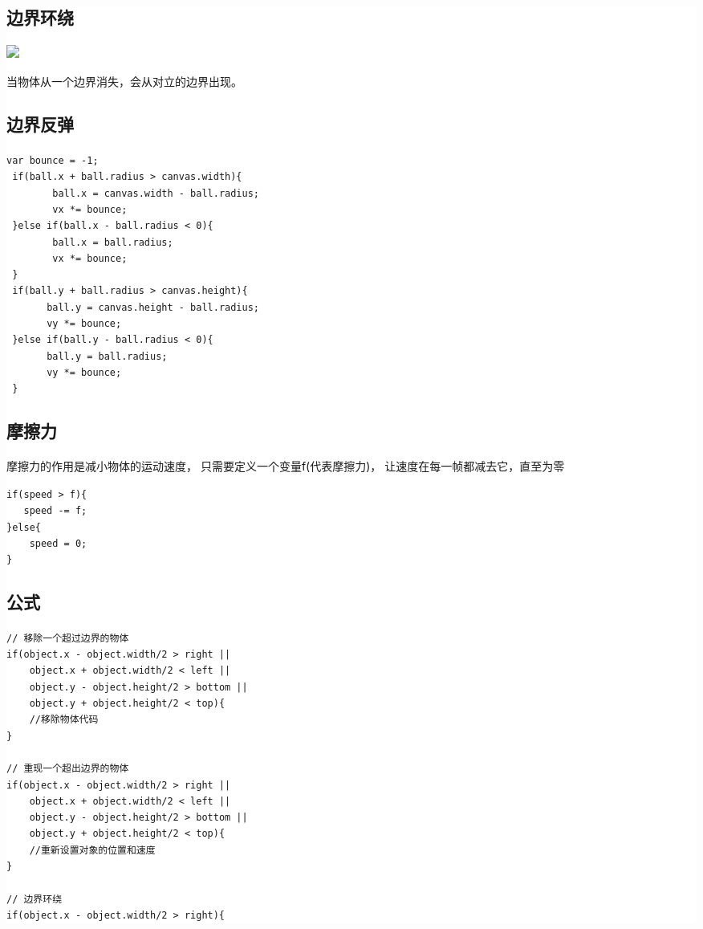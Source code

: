 
## 边界环绕


![](http://images2015.cnblogs.com/blog/771172/201612/771172-20161216114114745-397224128.png)



当物体从一个边界消失，会从对立的边界出现。



## 边界反弹
```
var bounce = -1;
 if(ball.x + ball.radius > canvas.width){
        ball.x = canvas.width - ball.radius;
        vx *= bounce;
 }else if(ball.x - ball.radius < 0){
        ball.x = ball.radius;
        vx *= bounce;
 }
 if(ball.y + ball.radius > canvas.height){
       ball.y = canvas.height - ball.radius;
       vy *= bounce;
 }else if(ball.y - ball.radius < 0){
       ball.y = ball.radius;
       vy *= bounce;
 }
```


## 摩擦力

摩擦力的作用是减小物体的运动速度，
只需要定义一个变量f(代表摩擦力)，
让速度在每一帧都减去它，直至为零

```
if(speed > f){
   speed -= f;
}else{
    speed = 0;
}
```

## 公式
```
// 移除一个超过边界的物体
if(object.x - object.width/2 > right || 
    object.x + object.width/2 < left ||
    object.y - object.height/2 > bottom ||
    object.y + object.height/2 < top){
    //移除物体代码
}

// 重现一个超出边界的物体
if(object.x - object.width/2 > right || 
    object.x + object.width/2 < left ||
    object.y - object.height/2 > bottom ||
    object.y + object.height/2 < top){
    //重新设置对象的位置和速度
}

// 边界环绕
if(object.x - object.width/2 > right){
```